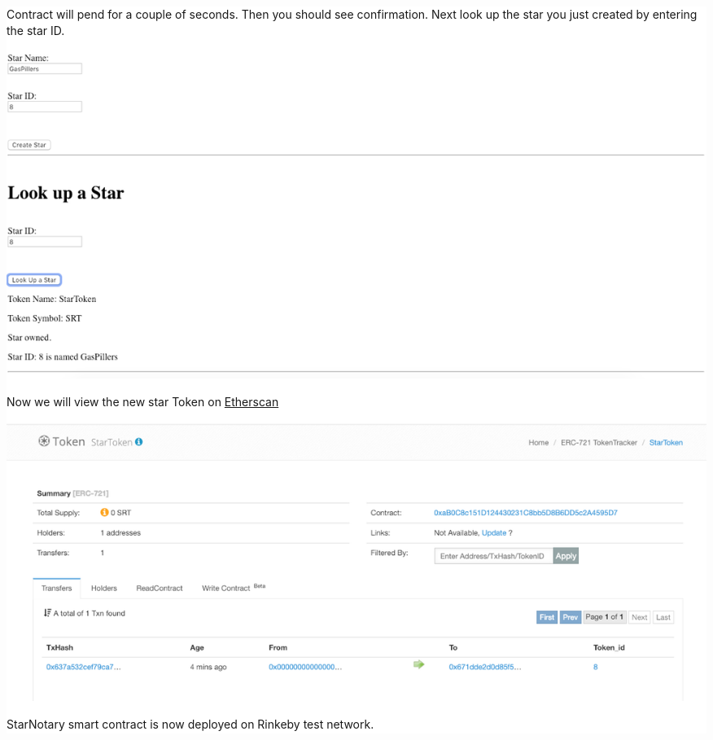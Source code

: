 Contract will pend for a couple of seconds. Then you should see confirmation. Next look up the star you just created by entering the star ID.

![alt text](pics/createToekn.png "Token")

Now we will view the new star Token on <a href = "https://rinkeby.etherscan.io/token/0xaB0C8c151D124430231C8bb5D8B6DD5c2A4595D7">Etherscan</a>

![alt text](pics/Token.png "Token")

StarNotary smart contract is now deployed on Rinkeby test network.
